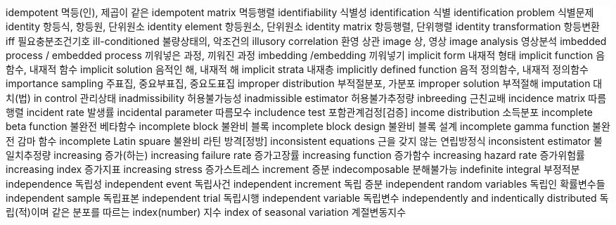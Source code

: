 
 

 

 

idempotent 멱등(인), 제곱이 같은
idempotent matrix 멱등행렬
identifiability 식별성
identification 식별
identification problem 식별문제
identity 항등식, 항등원, 단위원소
identity element 항등원소, 단위원소
identity matrix 항등행렬, 단위행렬
identity transformation 항등변환
iff 필요충분조건기호
ill-conditioned 불량상태의, 악조건의
illusory correlation 환영 상관
image 상, 영상
image analysis 영상분석
imbedded process / embedded process 끼워넣은 과정, 끼워진 과정
imbedding /embedding 끼워넣기
implicit form 내재적 형태
implicit function 음함수, 내재적 함수
implicit solution 음적인 해, 내재적 해 
implicit strata 내재층
implicitly defined function 음적 정의함수, 내재적 정의함수
importance sampling 주표집, 중요부표집, 중요도표집
improper distribution 부적절분포, 가분포
improper solution 부적절해
imputation 대치(법)
in control 관리상태
inadmissibility 허용불가능성
inadmissible estimator 허용불가추정량
inbreeding 근친교배
incidence matrix 따름행렬
incident rate 발생률
incidental parameter 따름모수
includence test 포함관계검정[검증]
income distribution 소득분포
incomplete beta function 불완전 베타함수
incomplete block 불완비 블록
incomplete block design 불완비 블록 설계
incomplete gamma function 불완전 감마 함수
incomplete Latin spuare 불완비 라틴 방격[정방]
inconsistent equations 근을 갖지 않는 연립방정식
inconsistent estimator 불일치추정량
increasing 증가(하는)
increasing failure rate 증가고장률 
increasing function 증가함수
increasing hazard rate 증가위험률
increasing index 증가지표
increasing stress 증가스트레스
increment 증분
indecomposable  분해불가능 
indefinite integral 부정적분
independence 독립성
independent event 독립사건
independent increment 독립 증분
independent random variables 독립인 확률변수들
independent sample 독립표본
independent trial 독립시행
independent variable 독립변수
independently and indentically distributed 독립(적)이며 같은 분포를 따르는
index(number) 지수
index of seasonal variation 계절변동지수